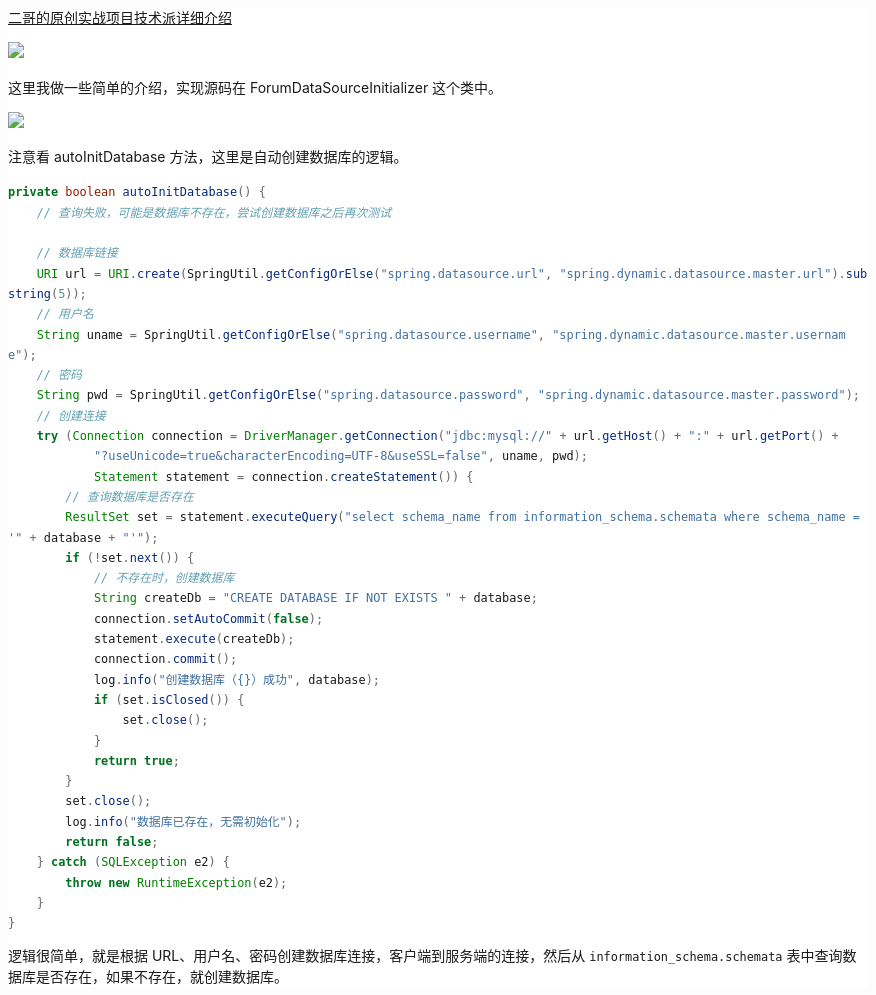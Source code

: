 [二哥的原创实战项目技术派详细介绍](https://javabetter.cn/zhishixingqiu/paicoding.html)

![](https://cdn.tobebetterjavaer.com/stutymore/database-20240126170719.png)

这里我做一些简单的介绍，实现源码在 ForumDataSourceInitializer 这个类中。

![](https://cdn.tobebetterjavaer.com/stutymore/database-20240126170743.png)

注意看 autoInitDatabase 方法，这里是自动创建数据库的逻辑。

```java
private boolean autoInitDatabase() {
    // 查询失败，可能是数据库不存在，尝试创建数据库之后再次测试

    // 数据库链接
    URI url = URI.create(SpringUtil.getConfigOrElse("spring.datasource.url", "spring.dynamic.datasource.master.url").substring(5));
    // 用户名
    String uname = SpringUtil.getConfigOrElse("spring.datasource.username", "spring.dynamic.datasource.master.username");
    // 密码
    String pwd = SpringUtil.getConfigOrElse("spring.datasource.password", "spring.dynamic.datasource.master.password");
    // 创建连接
    try (Connection connection = DriverManager.getConnection("jdbc:mysql://" + url.getHost() + ":" + url.getPort() +
            "?useUnicode=true&characterEncoding=UTF-8&useSSL=false", uname, pwd);
            Statement statement = connection.createStatement()) {
        // 查询数据库是否存在
        ResultSet set = statement.executeQuery("select schema_name from information_schema.schemata where schema_name = '" + database + "'");
        if (!set.next()) {
            // 不存在时，创建数据库
            String createDb = "CREATE DATABASE IF NOT EXISTS " + database;
            connection.setAutoCommit(false);
            statement.execute(createDb);
            connection.commit();
            log.info("创建数据库（{}）成功", database);
            if (set.isClosed()) {
                set.close();
            }
            return true;
        }
        set.close();
        log.info("数据库已存在，无需初始化");
        return false;
    } catch (SQLException e2) {
        throw new RuntimeException(e2);
    }
}
```

逻辑很简单，就是根据 URL、用户名、密码创建数据库连接，客户端到服务端的连接，然后从 `information_schema.schemata` 表中查询数据库是否存在，如果不存在，就创建数据库。
